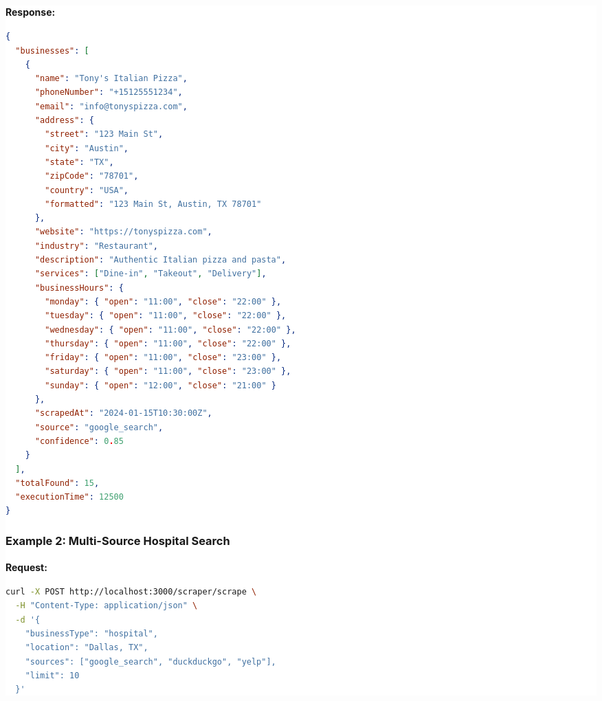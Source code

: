**Response:**
```json
{
  "businesses": [
    {
      "name": "Tony's Italian Pizza",
      "phoneNumber": "+15125551234",
      "email": "info@tonyspizza.com",
      "address": {
        "street": "123 Main St",
        "city": "Austin",
        "state": "TX",
        "zipCode": "78701",
        "country": "USA",
        "formatted": "123 Main St, Austin, TX 78701"
      },
      "website": "https://tonyspizza.com",
      "industry": "Restaurant",
      "description": "Authentic Italian pizza and pasta",
      "services": ["Dine-in", "Takeout", "Delivery"],
      "businessHours": {
        "monday": { "open": "11:00", "close": "22:00" },
        "tuesday": { "open": "11:00", "close": "22:00" },
        "wednesday": { "open": "11:00", "close": "22:00" },
        "thursday": { "open": "11:00", "close": "22:00" },
        "friday": { "open": "11:00", "close": "23:00" },
        "saturday": { "open": "11:00", "close": "23:00" },
        "sunday": { "open": "12:00", "close": "21:00" }
      },
      "scrapedAt": "2024-01-15T10:30:00Z",
      "source": "google_search",
      "confidence": 0.85
    }
  ],
  "totalFound": 15,
  "executionTime": 12500
}
```

### Example 2: Multi-Source Hospital Search

**Request:**
```bash
curl -X POST http://localhost:3000/scraper/scrape \
  -H "Content-Type: application/json" \
  -d '{
    "businessType": "hospital",
    "location": "Dallas, TX",
    "sources": ["google_search", "duckduckgo", "yelp"],
    "limit": 10
  }'
```
